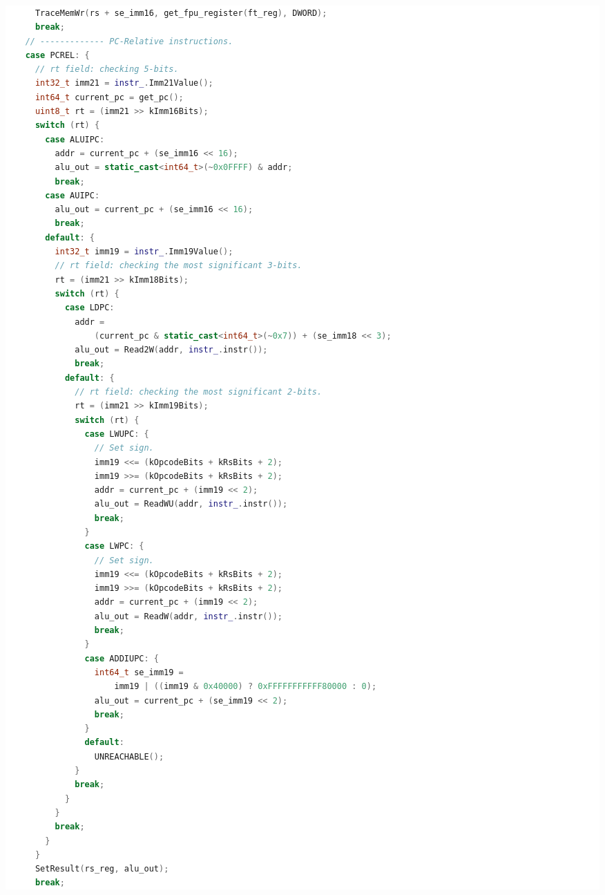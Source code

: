```cpp
      TraceMemWr(rs + se_imm16, get_fpu_register(ft_reg), DWORD);
      break;
    // ------------- PC-Relative instructions.
    case PCREL: {
      // rt field: checking 5-bits.
      int32_t imm21 = instr_.Imm21Value();
      int64_t current_pc = get_pc();
      uint8_t rt = (imm21 >> kImm16Bits);
      switch (rt) {
        case ALUIPC:
          addr = current_pc + (se_imm16 << 16);
          alu_out = static_cast<int64_t>(~0x0FFFF) & addr;
          break;
        case AUIPC:
          alu_out = current_pc + (se_imm16 << 16);
          break;
        default: {
          int32_t imm19 = instr_.Imm19Value();
          // rt field: checking the most significant 3-bits.
          rt = (imm21 >> kImm18Bits);
          switch (rt) {
            case LDPC:
              addr =
                  (current_pc & static_cast<int64_t>(~0x7)) + (se_imm18 << 3);
              alu_out = Read2W(addr, instr_.instr());
              break;
            default: {
              // rt field: checking the most significant 2-bits.
              rt = (imm21 >> kImm19Bits);
              switch (rt) {
                case LWUPC: {
                  // Set sign.
                  imm19 <<= (kOpcodeBits + kRsBits + 2);
                  imm19 >>= (kOpcodeBits + kRsBits + 2);
                  addr = current_pc + (imm19 << 2);
                  alu_out = ReadWU(addr, instr_.instr());
                  break;
                }
                case LWPC: {
                  // Set sign.
                  imm19 <<= (kOpcodeBits + kRsBits + 2);
                  imm19 >>= (kOpcodeBits + kRsBits + 2);
                  addr = current_pc + (imm19 << 2);
                  alu_out = ReadW(addr, instr_.instr());
                  break;
                }
                case ADDIUPC: {
                  int64_t se_imm19 =
                      imm19 | ((imm19 & 0x40000) ? 0xFFFFFFFFFFF80000 : 0);
                  alu_out = current_pc + (se_imm19 << 2);
                  break;
                }
                default:
                  UNREACHABLE();
              }
              break;
            }
          }
          break;
        }
      }
      SetResult(rs_reg, alu_out);
      break;
```